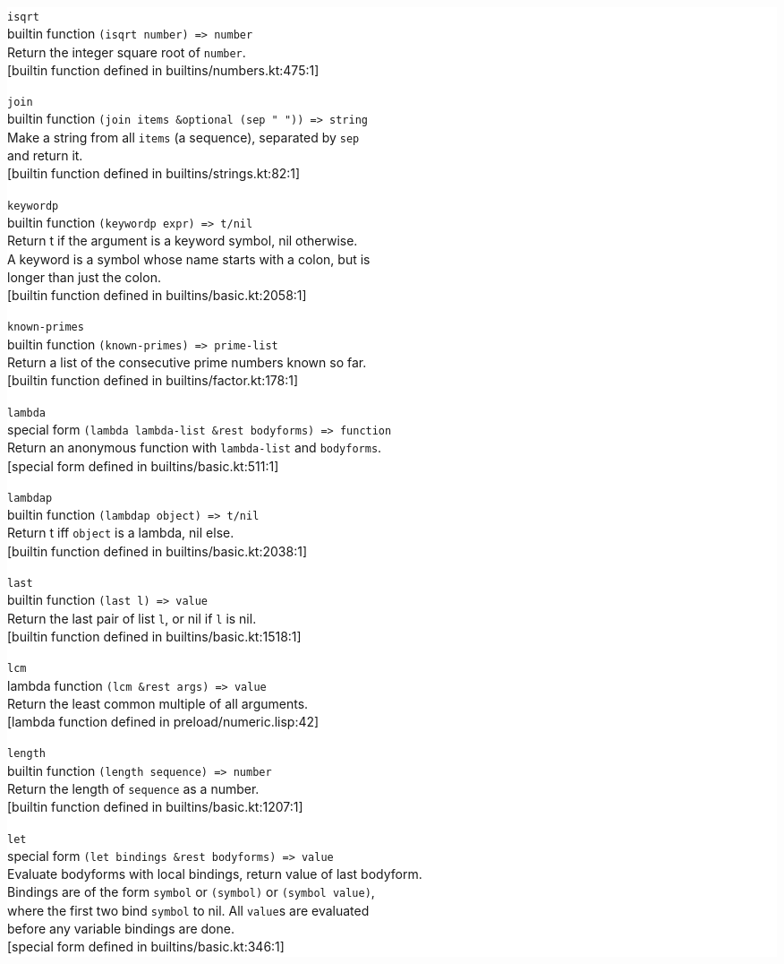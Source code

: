 `isqrt`  
builtin function `(isqrt number) => number`  
Return the integer square root of `number`.  
[builtin function defined in builtins/numbers.kt:475:1]

`join`  
builtin function `(join items &optional (sep " ")) => string`  
Make a string from all `items` (a sequence), separated by `sep`  
and return it.  
[builtin function defined in builtins/strings.kt:82:1]

`keywordp`  
builtin function `(keywordp expr) => t/nil`  
Return t if the argument is a keyword symbol, nil otherwise.  
A keyword is a symbol whose name starts with a colon, but is  
longer than just the colon.  
[builtin function defined in builtins/basic.kt:2058:1]

`known-primes`  
builtin function `(known-primes) => prime-list`  
Return a list of the consecutive prime numbers known so far.  
[builtin function defined in builtins/factor.kt:178:1]

`lambda`  
special form `(lambda lambda-list &rest bodyforms) => function`  
Return an anonymous function with `lambda-list` and `bodyforms`.  
[special form defined in builtins/basic.kt:511:1]

`lambdap`  
builtin function `(lambdap object) => t/nil`  
Return t iff `object` is a lambda, nil else.  
[builtin function defined in builtins/basic.kt:2038:1]

`last`  
builtin function `(last l) => value`  
Return the last pair of list `l`, or nil if `l` is nil.  
[builtin function defined in builtins/basic.kt:1518:1]

`lcm`  
lambda function `(lcm &rest args) => value`  
Return the least common multiple of all arguments.  
[lambda function defined in preload/numeric.lisp:42]

`length`  
builtin function `(length sequence) => number`  
Return the length of `sequence` as a number.  
[builtin function defined in builtins/basic.kt:1207:1]

`let`  
special form `(let bindings &rest bodyforms) => value`  
Evaluate bodyforms with local bindings, return value of last bodyform.  
Bindings are of the form `symbol` or `(symbol)` or `(symbol value)`,  
where the first two bind `symbol` to nil. All `value`s are evaluated  
before any variable bindings are done.  
[special form defined in builtins/basic.kt:346:1]
